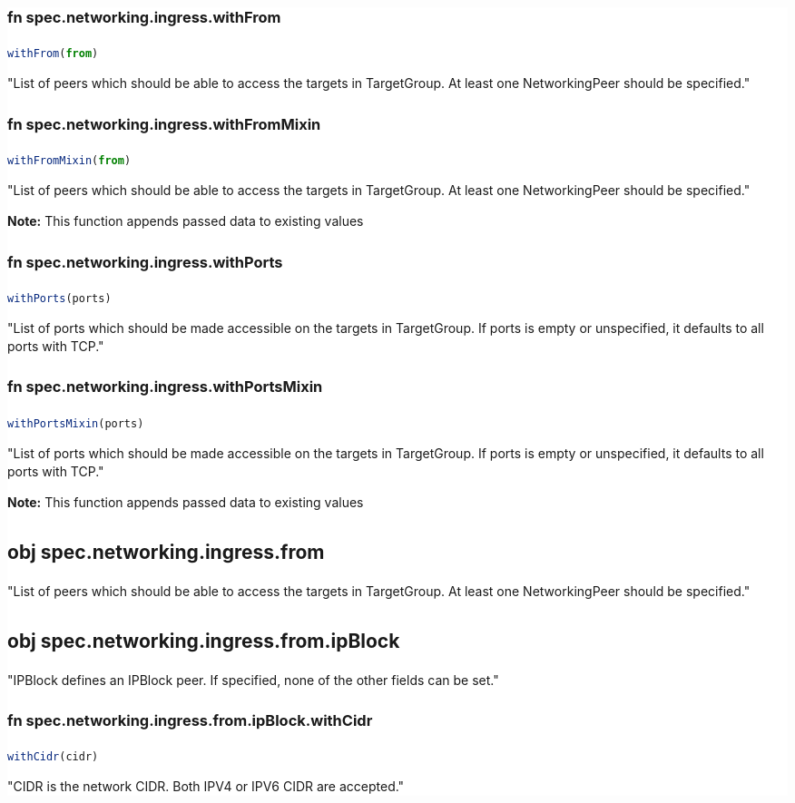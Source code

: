 ### fn spec.networking.ingress.withFrom

```ts
withFrom(from)
```

"List of peers which should be able to access the targets in TargetGroup. At least one NetworkingPeer should be specified."

### fn spec.networking.ingress.withFromMixin

```ts
withFromMixin(from)
```

"List of peers which should be able to access the targets in TargetGroup. At least one NetworkingPeer should be specified."

**Note:** This function appends passed data to existing values

### fn spec.networking.ingress.withPorts

```ts
withPorts(ports)
```

"List of ports which should be made accessible on the targets in TargetGroup. If ports is empty or unspecified, it defaults to all ports with TCP."

### fn spec.networking.ingress.withPortsMixin

```ts
withPortsMixin(ports)
```

"List of ports which should be made accessible on the targets in TargetGroup. If ports is empty or unspecified, it defaults to all ports with TCP."

**Note:** This function appends passed data to existing values

## obj spec.networking.ingress.from

"List of peers which should be able to access the targets in TargetGroup. At least one NetworkingPeer should be specified."

## obj spec.networking.ingress.from.ipBlock

"IPBlock defines an IPBlock peer. If specified, none of the other fields can be set."

### fn spec.networking.ingress.from.ipBlock.withCidr

```ts
withCidr(cidr)
```

"CIDR is the network CIDR. Both IPV4 or IPV6 CIDR are accepted."
